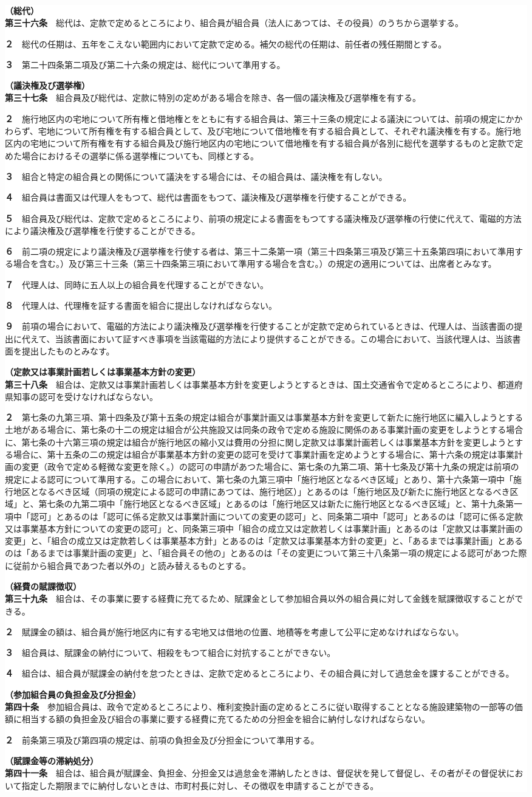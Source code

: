 **（総代）**  
**第三十六条**　総代は、定款で定めるところにより、組合員が組合員（法人にあつては、その役員）のうちから選挙する。  
  
**２**　総代の任期は、五年をこえない範囲内において定款で定める。補欠の総代の任期は、前任者の残任期間とする。  
  
**３**　第二十四条第二項及び第二十六条の規定は、総代について準用する。  
  
**（議決権及び選挙権）**  
**第三十七条**　組合員及び総代は、定款に特別の定めがある場合を除き、各一個の議決権及び選挙権を有する。  
  
**２**　施行地区内の宅地について所有権と借地権とをともに有する組合員は、第三十三条の規定による議決については、前項の規定にかかわらず、宅地について所有権を有する組合員として、及び宅地について借地権を有する組合員として、それぞれ議決権を有する。施行地区内の宅地について所有権を有する組合員及び施行地区内の宅地について借地権を有する組合員が各別に総代を選挙するものと定款で定めた場合におけるその選挙に係る選挙権についても、同様とする。  
  
**３**　組合と特定の組合員との関係について議決をする場合には、その組合員は、議決権を有しない。  
  
**４**　組合員は書面又は代理人をもつて、総代は書面をもつて、議決権及び選挙権を行使することができる。  
  
**５**　組合員及び総代は、定款で定めるところにより、前項の規定による書面をもつてする議決権及び選挙権の行使に代えて、電磁的方法により議決権及び選挙権を行使することができる。  
  
**６**　前二項の規定により議決権及び選挙権を行使する者は、第三十二条第一項（第三十四条第三項及び第三十五条第四項において準用する場合を含む。）及び第三十三条（第三十四条第三項において準用する場合を含む。）の規定の適用については、出席者とみなす。  
  
**７**　代理人は、同時に五人以上の組合員を代理することができない。  
  
**８**　代理人は、代理権を証する書面を組合に提出しなければならない。  
  
**９**　前項の場合において、電磁的方法により議決権及び選挙権を行使することが定款で定められているときは、代理人は、当該書面の提出に代えて、当該書面において証すべき事項を当該電磁的方法により提供することができる。この場合において、当該代理人は、当該書面を提出したものとみなす。  
  
**（定款又は事業計画若しくは事業基本方針の変更）**  
**第三十八条**　組合は、定款又は事業計画若しくは事業基本方針を変更しようとするときは、国土交通省令で定めるところにより、都道府県知事の認可を受けなければならない。  
  
**２**　第七条の九第三項、第十四条及び第十五条の規定は組合が事業計画又は事業基本方針を変更して新たに施行地区に編入しようとする土地がある場合に、第七条の十二の規定は組合が公共施設又は同条の政令で定める施設に関係のある事業計画の変更をしようとする場合に、第七条の十六第三項の規定は組合が施行地区の縮小又は費用の分担に関し定款又は事業計画若しくは事業基本方針を変更しようとする場合に、第十五条の二の規定は組合が事業基本方針の変更の認可を受けて事業計画を定めようとする場合に、第十六条の規定は事業計画の変更（政令で定める軽微な変更を除く。）の認可の申請があつた場合に、第七条の九第二項、第十七条及び第十九条の規定は前項の規定による認可について準用する。この場合において、第七条の九第三項中「施行地区となるべき区域」とあり、第十六条第一項中「施行地区となるべき区域（同項の規定による認可の申請にあつては、施行地区）」とあるのは「施行地区及び新たに施行地区となるべき区域」と、第七条の九第二項中「施行地区となるべき区域」とあるのは「施行地区又は新たに施行地区となるべき区域」と、第十九条第一項中「認可」とあるのは「認可に係る定款又は事業計画についての変更の認可」と、同条第二項中「認可」とあるのは「認可に係る定款又は事業基本方針についての変更の認可」と、同条第三項中「組合の成立又は定款若しくは事業計画」とあるのは「定款又は事業計画の変更」と、「組合の成立又は定款若しくは事業基本方針」とあるのは「定款又は事業基本方針の変更」と、「あるまでは事業計画」とあるのは「あるまでは事業計画の変更」と、「組合員その他の」とあるのは「その変更について第三十八条第一項の規定による認可があつた際に従前から組合員であつた者以外の」と読み替えるものとする。  
  
**（経費の賦課徴収）**  
**第三十九条**　組合は、その事業に要する経費に充てるため、賦課金として参加組合員以外の組合員に対して金銭を賦課徴収することができる。  
  
**２**　賦課金の額は、組合員が施行地区内に有する宅地又は借地の位置、地積等を考慮して公平に定めなければならない。  
  
**３**　組合員は、賦課金の納付について、相殺をもつて組合に対抗することができない。  
  
**４**　組合は、組合員が賦課金の納付を怠つたときは、定款で定めるところにより、その組合員に対して過怠金を課することができる。  
  
**（参加組合員の負担金及び分担金）**  
**第四十条**　参加組合員は、政令で定めるところにより、権利変換計画の定めるところに従い取得することとなる施設建築物の一部等の価額に相当する額の負担金及び組合の事業に要する経費に充てるための分担金を組合に納付しなければならない。  
  
**２**　前条第三項及び第四項の規定は、前項の負担金及び分担金について準用する。  
  
**（賦課金等の滞納処分）**  
**第四十一条**　組合は、組合員が賦課金、負担金、分担金又は過怠金を滞納したときは、督促状を発して督促し、その者がその督促状において指定した期限までに納付しないときは、市町村長に対し、その徴収を申請することができる。  
  